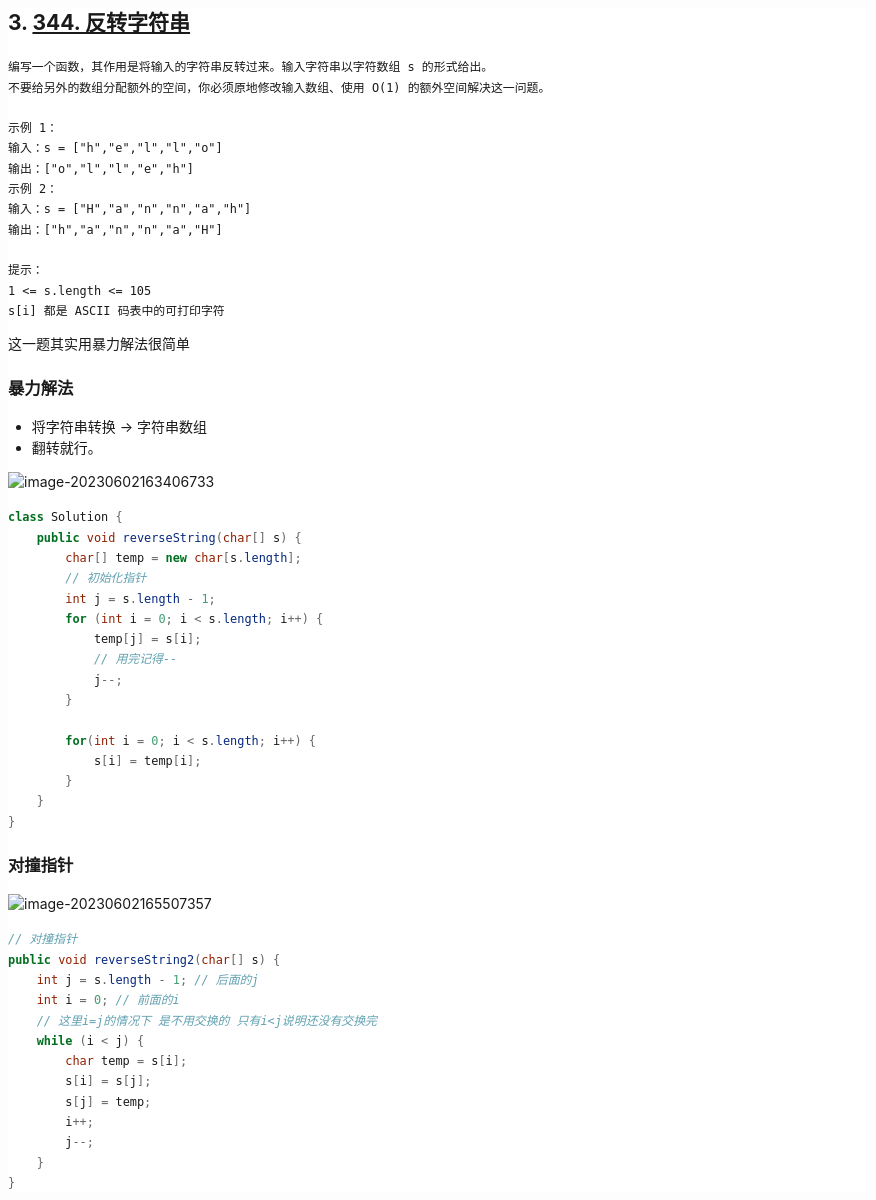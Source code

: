 ## 3. [344. 反转字符串](https://leetcode.cn/problems/reverse-string/)

```
编写一个函数，其作用是将输入的字符串反转过来。输入字符串以字符数组 s 的形式给出。
不要给另外的数组分配额外的空间，你必须原地修改输入数组、使用 O(1) 的额外空间解决这一问题。

示例 1：
输入：s = ["h","e","l","l","o"]
输出：["o","l","l","e","h"]
示例 2：
输入：s = ["H","a","n","n","a","h"]
输出：["h","a","n","n","a","H"]
 
提示：
1 <= s.length <= 105
s[i] 都是 ASCII 码表中的可打印字符
```

这一题其实用暴力解法很简单

### 暴力解法

- 将字符串转换 → 字符串数组
- 翻转就行。

![image-20230602163406733](https://raw.githubusercontent.com/chihokyo/image_host/develop/image-20230602163406733.png)

```java
class Solution {
    public void reverseString(char[] s) {
        char[] temp = new char[s.length];
        // 初始化指针
        int j = s.length - 1;
        for (int i = 0; i < s.length; i++) {
            temp[j] = s[i];
            // 用完记得--
            j--;
        }

        for(int i = 0; i < s.length; i++) {
            s[i] = temp[i];
        }
    }
}
```

### 对撞指针

![image-20230602165507357](https://raw.githubusercontent.com/chihokyo/image_host/develop/image-20230602165507357.png)

```java
// 对撞指针
public void reverseString2(char[] s) {
    int j = s.length - 1; // 后面的j
    int i = 0; // 前面的i
    // 这里i=j的情况下 是不用交换的 只有i<j说明还没有交换完
    while (i < j) {
        char temp = s[i];
        s[i] = s[j];
        s[j] = temp;
        i++;
        j--;
    }
}
```